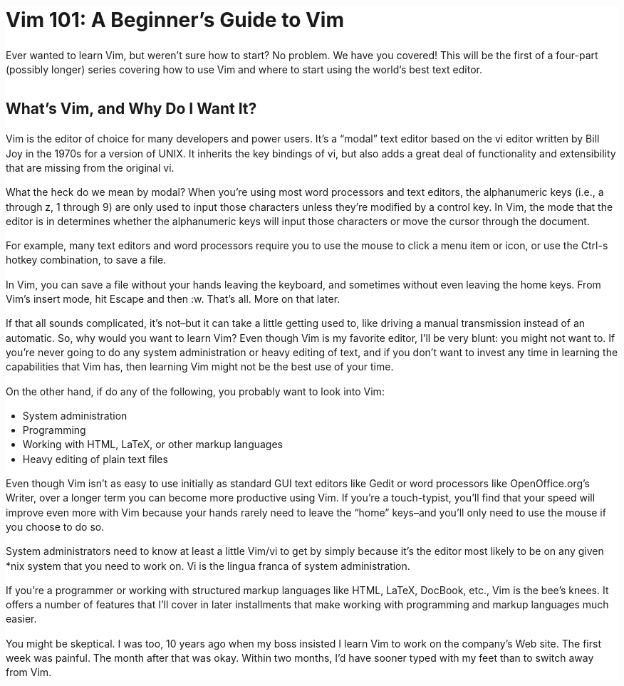 # Vim 101: A Beginner’s Guide to Vim

Ever wanted to learn Vim, but weren’t sure how to start? No problem. We have you covered! This will be the first of a four-part (possibly longer) series covering how to use Vim and where to start using the world’s best text editor.

## What’s Vim, and Why Do I Want It?

Vim is the editor of choice for many developers and power users. It’s a “modal” text editor based on the vi editor written by Bill Joy in the 1970s for a version of UNIX. It inherits the key bindings of vi, but also adds a great deal of functionality and extensibility that are missing from the original vi.

What the heck do we mean by modal? When you’re using most word processors and text editors, the alphanumeric keys (i.e., a through z, 1 through 9) are only used to input those characters unless they’re modified by a control key. In Vim, the mode that the editor is in determines whether the alphanumeric keys will input those characters or move the cursor through the document.

For example, many text editors and word processors require you to use the mouse to click a menu item or icon, or use the Ctrl-s hotkey combination, to save a file.

In Vim, you can save a file without your hands leaving the keyboard, and sometimes without even leaving the home keys. From Vim’s insert mode, hit Escape and then :w. That’s all. More on that later.

If that all sounds complicated, it’s not–but it can take a little getting used to, like driving a manual transmission instead of an automatic. So, why would you want to learn Vim? Even though Vim is my favorite editor, I’ll be very blunt: you might not want to. If you’re never going to do any system administration or heavy editing of text, and if you don’t want to invest any time in learning the capabilities that Vim has, then learning Vim might not be the best use of your time.

On the other hand, if do any of the following, you probably want to look into Vim:

* System administration
* Programming
* Working with HTML, LaTeX, or other markup languages
* Heavy editing of plain text files

Even though Vim isn’t as easy to use initially as standard GUI text editors like Gedit or word processors like OpenOffice.org’s Writer, over a longer term you can become more productive using Vim. If you’re a touch-typist, you’ll find that your speed will improve even more with Vim because your hands rarely need to leave the “home” keys–and you’ll only need to use the mouse if you choose to do so.

System administrators need to know at least a little Vim/vi to get by simply because it’s the editor most likely to be on any given *nix system that you need to work on. Vi is the lingua franca of system administration.

If you’re a programmer or working with structured markup languages like HTML, LaTeX, DocBook, etc., Vim is the bee’s knees. It offers a number of features that I’ll cover in later installments that make working with programming and markup languages much easier.

You might be skeptical. I was too, 10 years ago when my boss insisted I learn Vim to work on the company’s Web site. The first week was painful. The month after that was okay. Within two months, I’d have sooner typed with my feet than to switch away from Vim.
